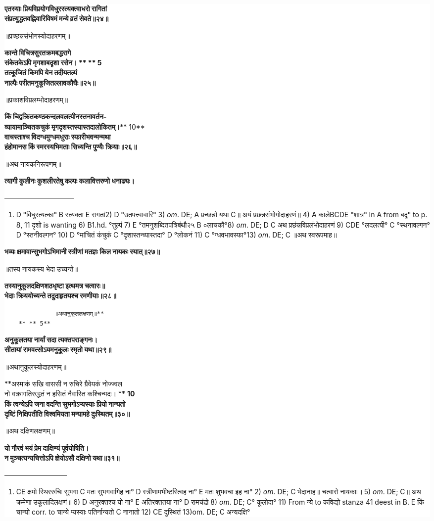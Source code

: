 

**एतस्याः प्रियविप्रयोगविधुरस्त्यक्त्वाधरो रागितां  
संप्रत्युद्धतवह्निवारिविषमं मन्ये व्रतं सेवते॥२४॥**

॥प्रच्छन्नसंभोगस्योदाहरणम्॥

**कान्ते विचित्रसुरतक्रमबद्धरागे  
संकेतकेऽपि मृगशाबदृशा रसेन।         ** ** 5**  
**तत्कूजितं किमपि येन तदीयतल्पं  
नाल्पैः परीतमनुकूजितल्लावकौघैः॥२५॥**

॥प्रकाशविप्रलम्भोदाहरणम्॥

**किं चिद्वक्रितकण्ठकन्दलवलत्पीनस्तनावर्तन-  
व्यायामाञ्चितकचुकं मृगदृशस्तस्यास्तदालोकितम्।****    10**  
**वाचस्ताश्च विदग्धमुग्धमधुराः स्फारीभवन्मन्मथा  
हंहोमानस किं स्मरस्यभिमताः सिध्यन्ति पुण्यैः क्रियाः॥२६॥**

॥अथ नायकनिरूपणम्॥

**त्यागी कुलीनः कुशलीरतेषु कल्पः कलावित्तरुणो धनाढ्यः।**

——————————  
 1) D °विधुरत्यत्का° B स्त्यक्ता E रागतां2) D °उतपत्त्वावारि° 3) *om*. DE; A प्रच्छन्नो यथा C॥ अयं प्रछन्नसंभोगोदाहरणं॥ 4) A कालेBCDE °शात्र° In A from बदृ° to p. 8, 11 दृशो is wanting 6) B1.hd. °तुल्पं 7) E °तमनुशब्दितपत्रिबंथौ२५ B ०लाचकौ°8) *om*. DE; D C अथ प्रछंन्नविप्रलंभोदाहरणं 9) CDE °लदलत्पी° C °स्थनावल्गन° D °स्तनीवल्गन° 10) D °मांचितं कंचुकं C °दृशास्तन्व्यास्तदा° D °लोकनं 11) C °ग्धवभावस्फा°13) *om*. DE; C ॥अथ स्वरूपमाह॥



**भव्यः क्षमावान्सुभगोऽभिमानी स्त्रीणां मतज्ञः किल नायकः स्यात्॥२७॥**

॥तस्य नायकस्य भेदा उच्यन्ते॥

**तस्यानुकूलदक्षिणशठधृष्टा इत्थमत्र चत्वारः॥  
भेदाः क्रिययोच्यन्ते तदुदाहृतयश्च रमणीयाः॥२८॥**

                  ॥अथानुकूललक्षणम्॥**       
        ** ** 5**

**अनुकूलतया नार्यां सदा त्यक्तपराङ्गनः।  
सीतायां रामवत्सोऽयमनुकूलः स्मृतो यथा॥२९॥**

॥अथानुकूलस्योदाहरणम्॥

**अस्माकं सखि वाससी न रुचिरे ग्रैवेयकं नोज्ज्वल  
नो वक्रागतिरुद्धतं न हसितं नैवास्ति कश्चिन्मदः।     ** **10**  
**किं त्वन्येऽपि जना वदन्ति सुभगोऽप्यस्याः प्रियो नान्यतो  
दृष्टिं निक्षिपतीति विश्वमियता मन्यामहे दुःस्थितम्॥३०॥**

॥अथ दक्षिणलक्षणम्॥

**यो गौरवं भयं प्रेम दाक्षिण्यं पूर्वयोषिति।  
न मुञ्चत्यन्यचित्तोऽपि ज्ञेयोऽसौ दक्षिणो यथा॥३१॥**

—————————  
 1) CE क्षमो स्थिररुचिः सुभगा C मतः सुभगवागिह ना° D स्त्रीणामभीष्टस्त्विह ना° E मतः शुभवचा इह ना° 2) *om*. DE; C भेदानाह॥ चत्वारो नायकाः॥ 5) *om*. DE; C॥ अथ क्रमेणा उकूलादिलक्षणं॥ 6) D अनुरक्तश्च यो ना° E अतिरक्ततया ना° D रामचंद्रो 8) *om*. DE; C° कूलोदा° 11) From न्ये to कविद्यो stanza 41 deest in B. E किं चान्यो corr. to चान्ये प्यस्याः पतिर्नान्यतो C नानातो 12) CE दुस्थितं 13)om. DE; C अन्यदक्षि°
